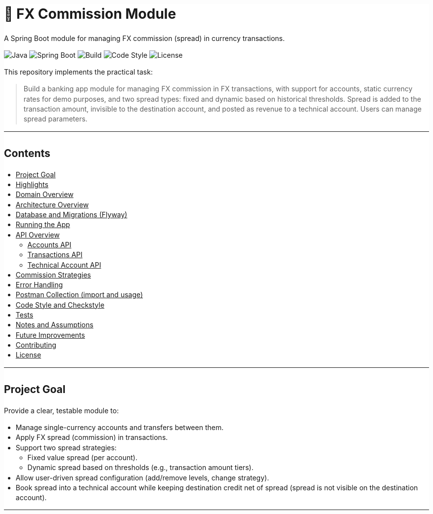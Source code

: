 # 💼 FX Commission Module

A Spring Boot module for managing FX commission (spread) in currency transactions.

![Java](https://img.shields.io/badge/Java-21-007396?logo=java)
![Spring Boot](https://img.shields.io/badge/Spring%20Boot-3.5.x-6DB33F?logo=spring-boot)
![Build](https://img.shields.io/badge/Build-Gradle-02303A?logo=gradle)
![Code Style](https://img.shields.io/badge/Checkstyle-enabled-4B32C3?logo=checkstyle)
![License](https://img.shields.io/badge/License-MIT-informational)

This repository implements the practical task:

> Build a banking app module for managing FX commission in FX transactions, with support for accounts, static currency rates for demo purposes, and two spread types: fixed and dynamic based on historical thresholds. Spread is added to the transaction amount, invisible to the destination account, and posted as revenue to a technical account. Users can manage spread parameters.

---

## Contents

- [Project Goal](#project-goal)
- [Highlights](#highlights)
- [Domain Overview](#domain-overview)
- [Architecture Overview](#architecture-overview)
- [Database and Migrations (Flyway)](#database-and-migrations-flyway)
- [Running the App](#running-the-app)
- [API Overview](#api-overview)
    - [Accounts API](#accounts-api)
    - [Transactions API](#transactions-api)
    - [Technical Account API](#technical-account-api)
- [Commission Strategies](#commission-strategies)
- [Error Handling](#error-handling)
- [Postman Collection (import and usage)](#postman-collection)
- [Code Style and Checkstyle](#code-style-and-checkstyle)
- [Tests](#tests)
- [Notes and Assumptions](#notes-and-assumptions)
- [Future Improvements](#future-improvements)
- [Contributing](#contributing)
- [License](#license)

---

## Project Goal

Provide a clear, testable module to:
- Manage single-currency accounts and transfers between them.
- Apply FX spread (commission) in transactions.
- Support two spread strategies:
    - Fixed value spread (per account).
    - Dynamic spread based on thresholds (e.g., transaction amount tiers).
- Allow user-driven spread configuration (add/remove levels, change strategy).
- Book spread into a technical account while keeping destination credit net of spread (spread is not visible on the destination account).

---